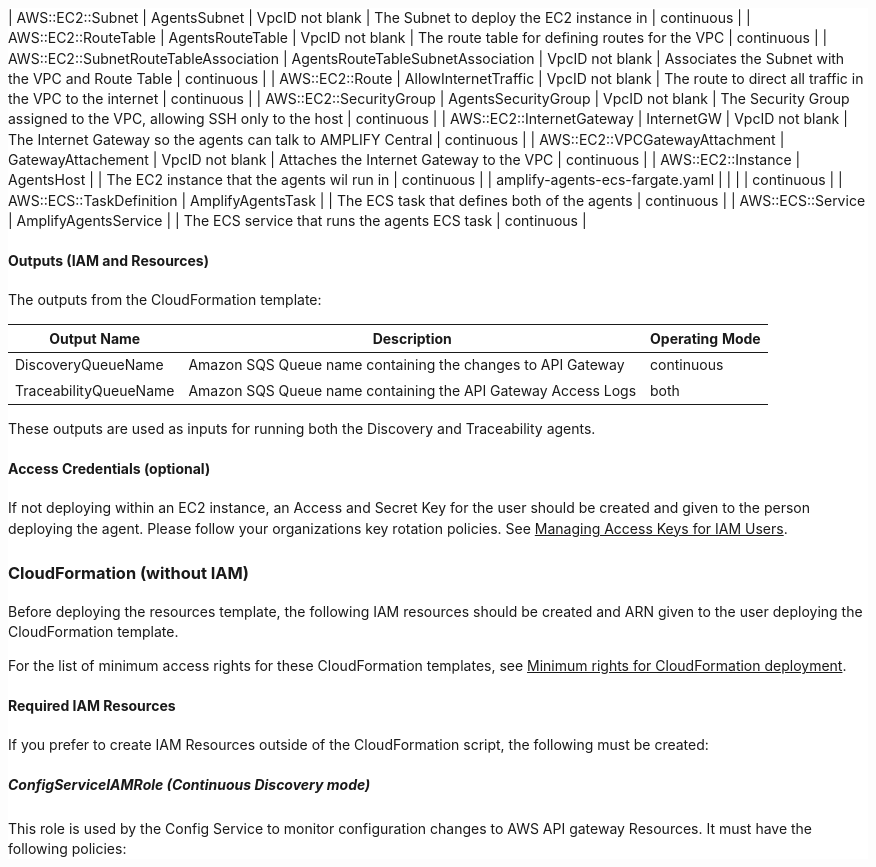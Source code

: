 | AWS::EC2::Subnet                      | AgentsSubnet                      | VpcID not blank                                          | The Subnet to deploy the EC2 instance in                                                           | continuous     |
| AWS::EC2::RouteTable                  | AgentsRouteTable                  | VpcID not blank                                          | The route table for defining routes for the VPC                                                    | continuous     |
| AWS::EC2::SubnetRouteTableAssociation | AgentsRouteTableSubnetAssociation | VpcID not blank                                          | Associates the Subnet with the VPC and Route Table                                                 | continuous     |
| AWS::EC2::Route                       | AllowInternetTraffic              | VpcID not blank                                          | The route to direct all traffic in the VPC to the internet                                         | continuous     |
| AWS::EC2::SecurityGroup               | AgentsSecurityGroup               | VpcID not blank                                          | The Security Group assigned to the VPC, allowing SSH only to the host                              | continuous     |
| AWS::EC2::InternetGateway             | InternetGW                        | VpcID not blank                                          | The Internet Gateway so the agents can talk to AMPLIFY Central                                     | continuous     |
| AWS::EC2::VPCGatewayAttachment        | GatewayAttachement                | VpcID not blank                                          | Attaches the Internet Gateway to the VPC                                                           | continuous     |
| AWS::EC2::Instance                    | AgentsHost                        |                                                          | The EC2 instance that the agents wil run in                                                        | continuous     |
| amplify-agents-ecs-fargate.yaml       |                                   |                                                          |                                                                                                    | continuous     |
| AWS::ECS::TaskDefinition              | AmplifyAgentsTask                 |                                                          | The ECS task that defines both of the agents                                                       | continuous     |
| AWS::ECS::Service                     | AmplifyAgentsService              |                                                          | The ECS service that runs the agents ECS task                                                      | continuous     |

#### Outputs (IAM and Resources)

The outputs from the CloudFormation template:

| Output Name           | Description                                                   | Operating Mode |
| --------------------- | ------------------------------------------------------------- | -------------- |
| DiscoveryQueueName    | Amazon SQS Queue name containing the changes to API Gateway  | continuous     |
| TraceabilityQueueName | Amazon SQS Queue name containing the API Gateway Access Logs | both           |

These outputs are used as inputs for running both the Discovery and Traceability agents.

#### Access Credentials (optional)

If not deploying within an EC2 instance, an Access and Secret Key for the user should be created and given to the person deploying the agent. Please follow your organizations key rotation policies. See [Managing Access Keys for IAM Users](https://docs.aws.amazon.com/IAM/latest/UserGuide/id_credentials_access-keys.html).

### CloudFormation (without IAM)

Before deploying the resources template, the following IAM resources should be created and ARN given to the user deploying the CloudFormation template.

For the list of minimum access rights for these CloudFormation templates, see [Minimum rights for CloudFormation deployment](#minimum-rights-for-cloudformation-deployment).

#### Required IAM Resources

If you prefer to create IAM Resources outside of the CloudFormation script, the following must be created:

##### ConfigServiceIAMRole (Continuous Discovery mode)

This role is used by the Config Service to monitor configuration changes to AWS API gateway Resources. It must have the following policies:
